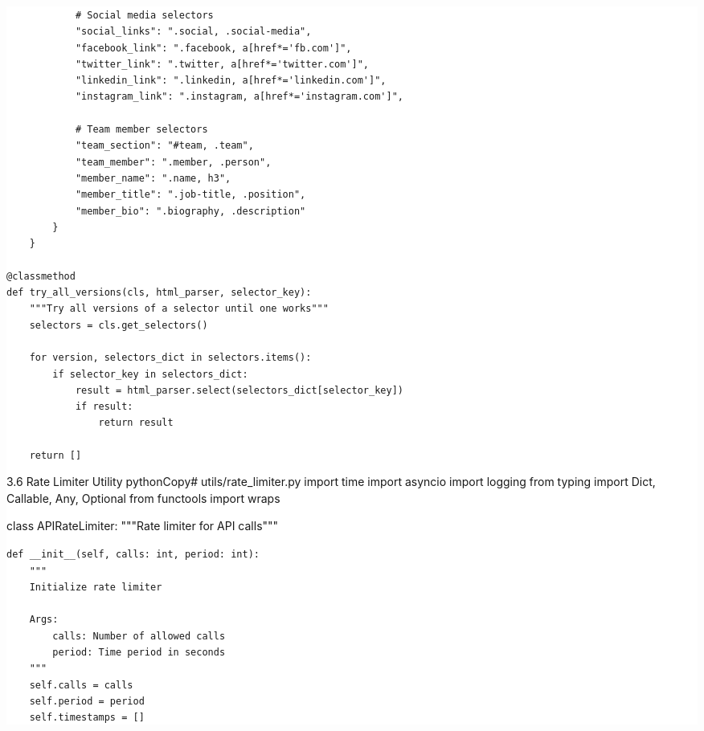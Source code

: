                 # Social media selectors
                "social_links": ".social, .social-media",
                "facebook_link": ".facebook, a[href*='fb.com']",
                "twitter_link": ".twitter, a[href*='twitter.com']",
                "linkedin_link": ".linkedin, a[href*='linkedin.com']",
                "instagram_link": ".instagram, a[href*='instagram.com']",

                # Team member selectors
                "team_section": "#team, .team",
                "team_member": ".member, .person",
                "member_name": ".name, h3",
                "member_title": ".job-title, .position",
                "member_bio": ".biography, .description"
            }
        }

    @classmethod
    def try_all_versions(cls, html_parser, selector_key):
        """Try all versions of a selector until one works"""
        selectors = cls.get_selectors()

        for version, selectors_dict in selectors.items():
            if selector_key in selectors_dict:
                result = html_parser.select(selectors_dict[selector_key])
                if result:
                    return result

        return []

3.6 Rate Limiter Utility
pythonCopy# utils/rate_limiter.py
import time
import asyncio
import logging
from typing import Dict, Callable, Any, Optional
from functools import wraps

class APIRateLimiter:
"""Rate limiter for API calls"""

    def __init__(self, calls: int, period: int):
        """
        Initialize rate limiter

        Args:
            calls: Number of allowed calls
            period: Time period in seconds
        """
        self.calls = calls
        self.period = period
        self.timestamps = []
